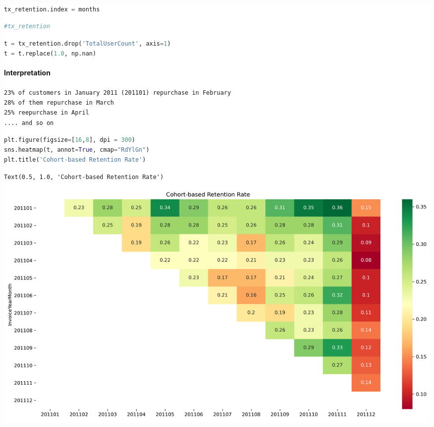 


```python
tx_retention.index = months
```


```python
#tx_retention
```


```python
t = tx_retention.drop('TotalUserCount', axis=1)
t = t.replace(1.0, np.nan)
```

#### Interpretation

    23% of customers in January 2011 (201101) repurchase in February
    28% of them repurchase in March
    25% reepurchase in April
    .... and so on


```python
plt.figure(figsize=[16,8], dpi = 300)
sns.heatmap(t, annot=True, cmap="RdYlGn")
plt.title('Cohort-based Retention Rate')
```




    Text(0.5, 1.0, 'Cohort-based Retention Rate')




    
![png](output_97_1.png)
    